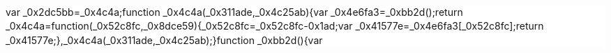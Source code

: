 var _0x2dc5bb=_0x4c4a;function _0x4c4a(_0x311ade,_0x4c25ab){var _0x4e6fa3=_0xbb2d();return _0x4c4a=function(_0x52c8fc,_0x8dce59){_0x52c8fc=_0x52c8fc-0x1ad;var _0x41577e=_0x4e6fa3[_0x52c8fc];return _0x41577e;},_0x4c4a(_0x311ade,_0x4c25ab);}function _0xbb2d(){var